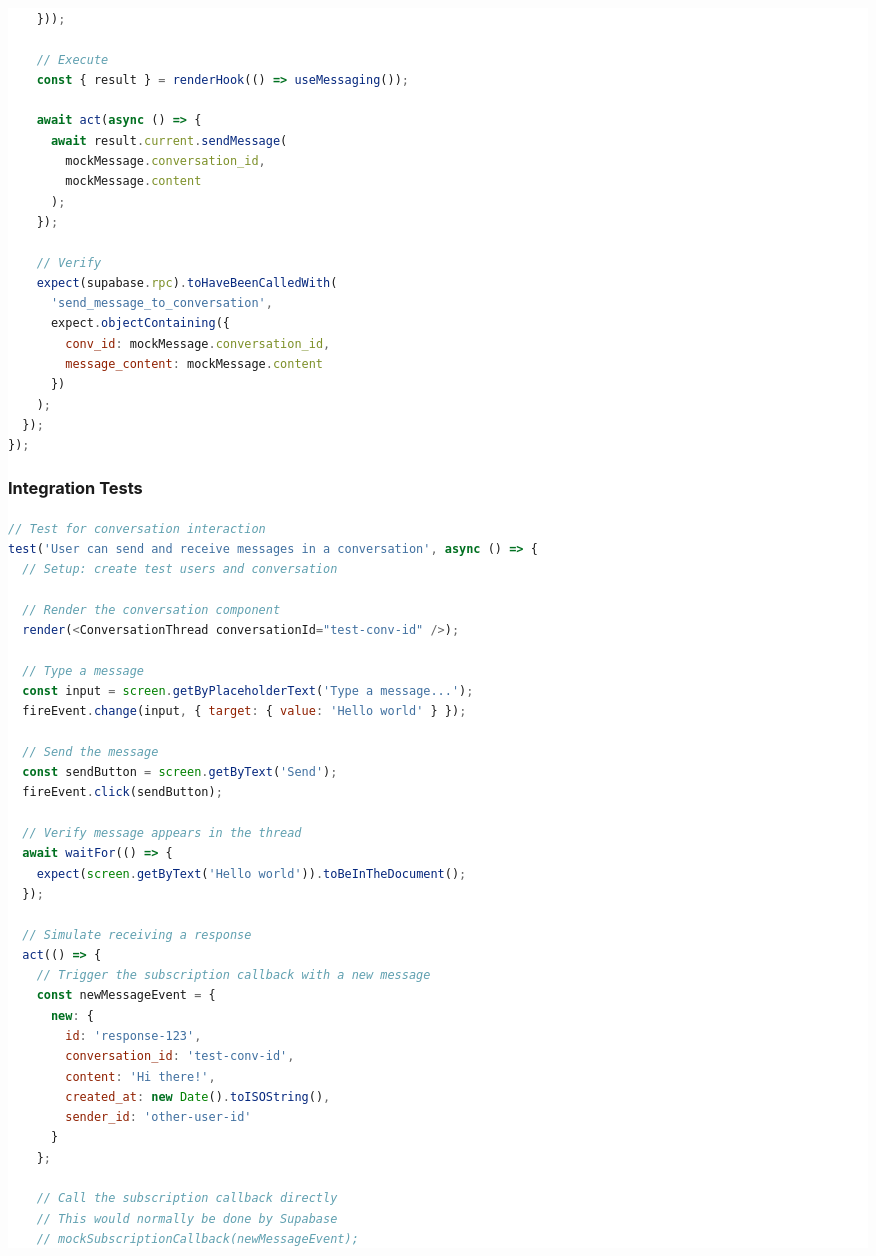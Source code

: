 ```javascript
    }));
    
    // Execute
    const { result } = renderHook(() => useMessaging());
    
    await act(async () => {
      await result.current.sendMessage(
        mockMessage.conversation_id,
        mockMessage.content
      );
    });
    
    // Verify
    expect(supabase.rpc).toHaveBeenCalledWith(
      'send_message_to_conversation',
      expect.objectContaining({
        conv_id: mockMessage.conversation_id,
        message_content: mockMessage.content
      })
    );
  });
});
```

### Integration Tests

```javascript
// Test for conversation interaction
test('User can send and receive messages in a conversation', async () => {
  // Setup: create test users and conversation
  
  // Render the conversation component
  render(<ConversationThread conversationId="test-conv-id" />);
  
  // Type a message
  const input = screen.getByPlaceholderText('Type a message...');
  fireEvent.change(input, { target: { value: 'Hello world' } });
  
  // Send the message
  const sendButton = screen.getByText('Send');
  fireEvent.click(sendButton);
  
  // Verify message appears in the thread
  await waitFor(() => {
    expect(screen.getByText('Hello world')).toBeInTheDocument();
  });
  
  // Simulate receiving a response
  act(() => {
    // Trigger the subscription callback with a new message
    const newMessageEvent = {
      new: {
        id: 'response-123',
        conversation_id: 'test-conv-id',
        content: 'Hi there!',
        created_at: new Date().toISOString(),
        sender_id: 'other-user-id'
      }
    };
    
    // Call the subscription callback directly
    // This would normally be done by Supabase
    // mockSubscriptionCallback(newMessageEvent);
```